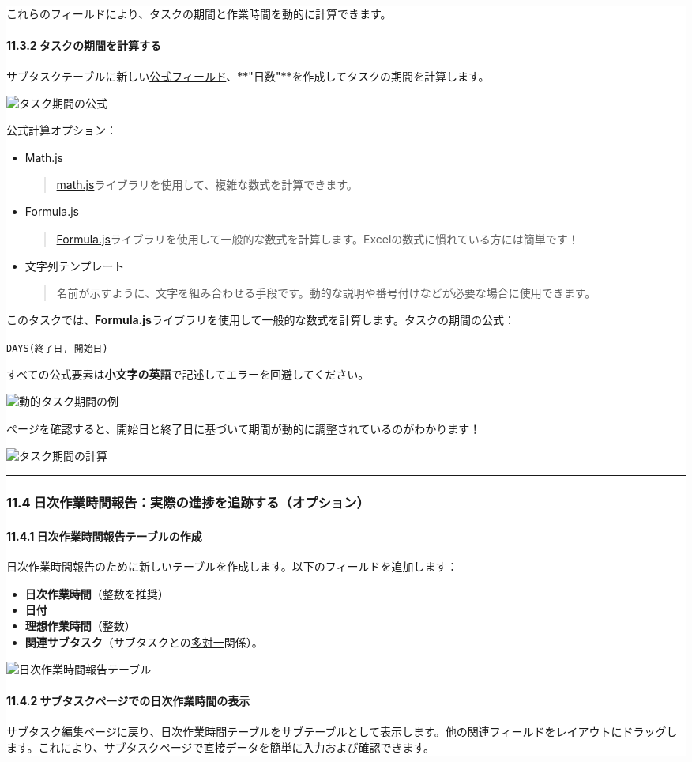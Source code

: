 これらのフィールドにより、タスクの期間と作業時間を動的に計算できます。

#### 11.3.2 タスクの期間を計算する

サブタスクテーブルに新しい[公式フィールド](https://docs-jp.nocobase.com/handbook/field-formula)、**"日数"**を作成してタスクの期間を計算します。

![タスク期間の公式](https://static-docs.nocobase.com/Solution/202411170319131731784753.png)

公式計算オプション：

- Math.js

  > [math.js](https://mathjs.org/)ライブラリを使用して、複雑な数式を計算できます。
  >
- Formula.js

  > [Formula.js](https://formulajs.info/functions/)ライブラリを使用して一般的な数式を計算します。Excelの数式に慣れている方には簡単です！
  >
- 文字列テンプレート

  > 名前が示すように、文字を組み合わせる手段です。動的な説明や番号付けなどが必要な場合に使用できます。
  >

このタスクでは、**Formula.js**ライブラリを使用して一般的な数式を計算します。タスクの期間の公式：

```plaintext
DAYS(終了日, 開始日)
```

すべての公式要素は**小文字の英語**で記述してエラーを回避してください。

![動的タスク期間の例](https://static-docs.nocobase.com/Solution/202411170328531731785333.png)

ページを確認すると、開始日と終了日に基づいて期間が動的に調整されているのがわかります！

![タスク期間の計算](https://static-docs.nocobase.com/Solution/202411170331061731785466.png)

---

### 11.4 日次作業時間報告：実際の進捗を追跡する（オプション）

#### 11.4.1 日次作業時間報告テーブルの作成

日次作業時間報告のために新しいテーブルを作成します。以下のフィールドを追加します：

- **日次作業時間**（整数を推奨）
- **日付**
- **理想作業時間**（整数）
- **関連サブタスク**（サブタスクとの[多対一](https://docs-jp.nocobase.com/handbook/data-modeling/collection-fields/associations/m2o)関係）。

![日次作業時間報告テーブル](https://static-docs.nocobase.com/Solution/202411170337551731785875.png)

#### 11.4.2 サブタスクページでの日次作業時間の表示

サブタスク編集ページに戻り、日次作業時間テーブルを[サブテーブル](https://docs-jp.nocobase.com/handbook/ui/fields/specific/sub-table)として表示します。他の関連フィールドをレイアウトにドラッグします。これにより、サブタスクページで直接データを簡単に入力および確認できます。
